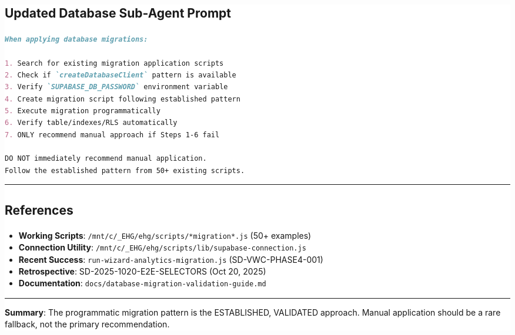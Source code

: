 
## Updated Database Sub-Agent Prompt

```markdown
When applying database migrations:

1. Search for existing migration application scripts
2. Check if `createDatabaseClient` pattern is available
3. Verify `SUPABASE_DB_PASSWORD` environment variable
4. Create migration script following established pattern
5. Execute migration programmatically
6. Verify table/indexes/RLS automatically
7. ONLY recommend manual approach if Steps 1-6 fail

DO NOT immediately recommend manual application.
Follow the established pattern from 50+ existing scripts.
```

---

## References

- **Working Scripts**: `/mnt/c/_EHG/ehg/scripts/*migration*.js` (50+ examples)
- **Connection Utility**: `/mnt/c/_EHG/ehg/scripts/lib/supabase-connection.js`
- **Recent Success**: `run-wizard-analytics-migration.js` (SD-VWC-PHASE4-001)
- **Retrospective**: SD-2025-1020-E2E-SELECTORS (Oct 20, 2025)
- **Documentation**: `docs/database-migration-validation-guide.md`

---

**Summary**: The programmatic migration pattern is the ESTABLISHED, VALIDATED approach. Manual application should be a rare fallback, not the primary recommendation.
